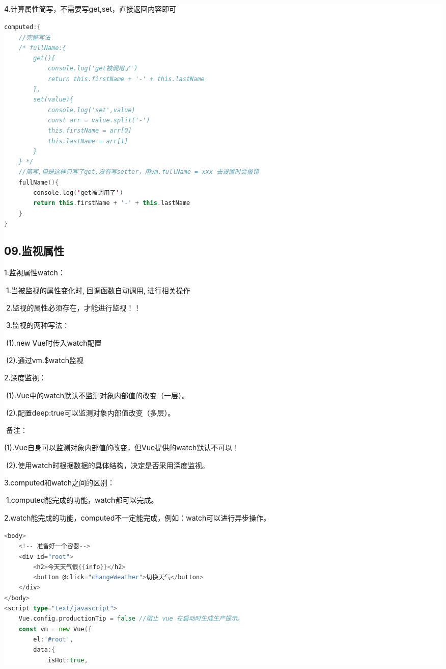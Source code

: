 4.计算属性简写，不需要写get,set，直接返回内容即可

```kotlin
computed:{
	//完整写法
	/* fullName:{
		get(){
			console.log('get被调用了')
			return this.firstName + '-' + this.lastName
		},
		set(value){
			console.log('set',value)
			const arr = value.split('-')
			this.firstName = arr[0]
			this.lastName = arr[1]
		}
	} */
	//简写,但是这样只写了get,没有写setter，用vm.fullName = xxx 去设置时会报错
	fullName(){
		console.log('get被调用了')
		return this.firstName + '-' + this.lastName
	}
}
```

## 09.监视属性

1.监视属性watch：

​          1.当被监视的属性变化时, 回调函数自动调用, 进行相关操作

​          2.监视的属性必须存在，才能进行监视！！

​          3.监视的两种写法：

​              (1).new Vue时传入watch配置

​              (2).通过vm.$watch监视

2.深度监视：

​            (1).Vue中的watch默认不监测对象内部值的改变（一层）。

​            (2).配置deep:true可以监测对象内部值改变（多层）。

​        备注：

​            (1).Vue自身可以监测对象内部值的改变，但Vue提供的watch默认不可以！

​            (2).使用watch时根据数据的具体结构，决定是否采用深度监视。

3.computed和watch之间的区别：

​            1.computed能完成的功能，watch都可以完成。

​            2.watch能完成的功能，computed不一定能完成，例如：watch可以进行异步操作。

```go
<body>
	<!-- 准备好一个容器-->
	<div id="root">
		<h2>今天天气很{{info}}</h2>
		<button @click="changeWeather">切换天气</button>
	</div>
</body>
<script type="text/javascript">
	Vue.config.productionTip = false //阻止 vue 在启动时生成生产提示。
	const vm = new Vue({
		el:'#root',
		data:{
			isHot:true,
```